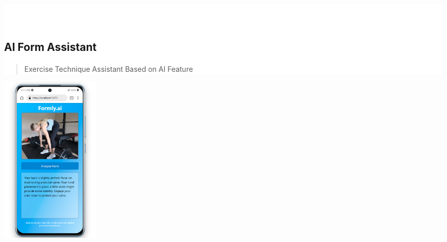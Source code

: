 <br><br>

## AI Form Assistant

> Exercise Technique Assistant Based on AI Feature

<a href='https://github.com/hochochochoc/form_app' target='_blank'>
  <img align='left' width='180px' src='./images/ai_form_assistant.png' alt='form assistant img' />
</a>
